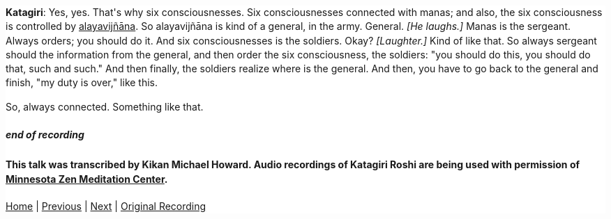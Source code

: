 **Katagiri**: Yes, yes. That's why six consciousnesses. Six consciousnesses connected with manas; and also, the six consciousness is controlled by [alayavijñāna](glossary#alayavijñāna). So alayavijñāna is kind of a general, in the army. General. *[He laughs.]* Manas is the sergeant. Always orders; you should do it. And six consciousnesses is the soldiers. Okay? *[Laughter.]* Kind of like that. So always sergeant should the information from the general, and then order the six consciousness, the soldiers: "you should do this, you should do that, such and such." And then finally, the soldiers realize where is the general. And then, you have to go back to the general and finish, "my duty is over," like this.

So, always connected. Something like that.

##### end of recording

#### This talk was transcribed by Kikan Michael Howard. Audio recordings of Katagiri Roshi are being used with permission of [Minnesota Zen Meditation Center](https://www.mnzencenter.org).

[Home](index#1987) \| 
[Previous](1987-06-06-Shobogenzo-Genjokoan-Talk-1-Part-1) \| 
[Next](1987-06-07-Shobogenzo-Genjokoan-Talk-2) \| 
<a href="https://www.mnzencenter.org/the-dainin-katagiri-audio-archive/egolessness-lecture-1-part-2" target="_blank">Original Recording</a> 
